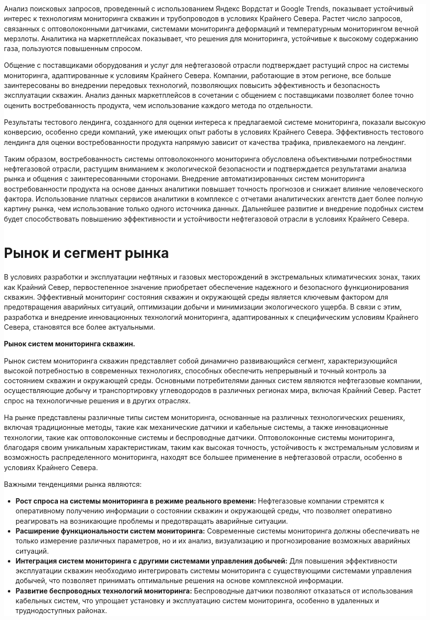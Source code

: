 Анализ поисковых запросов, проведенный с использованием Яндекс Вордстат и Google Trends, показывает устойчивый интерес к технологиям мониторинга скважин и трубопроводов в условиях Крайнего Севера. Растет число запросов, связанных с оптоволоконными датчиками, системами мониторинга деформаций и температурным мониторингом вечной мерзлоты. Аналитика на маркетплейсах показывает, что решения для мониторинга, устойчивые к высокому содержанию газа, пользуются повышенным спросом.

Общение с поставщиками оборудования и услуг для нефтегазовой отрасли подтверждает растущий спрос на системы мониторинга, адаптированные к условиям Крайнего Севера. Компании, работающие в этом регионе, все больше заинтересованы во внедрении передовых технологий, позволяющих повысить эффективность и безопасность эксплуатации скважин. Анализ данных маркетплейсов в сочетании с общением с поставщиками позволяет более точно оценить востребованность продукта, чем использование каждого метода по отдельности.

Результаты тестового лендинга, созданного для оценки интереса к предлагаемой системе мониторинга, показали высокую конверсию, особенно среди компаний, уже имеющих опыт работы в условиях Крайнего Севера. Эффективность тестового лендинга для оценки востребованности продукта напрямую зависит от качества трафика, привлекаемого на лендинг.

Таким образом, востребованность системы оптоволоконного мониторинга обусловлена объективными потребностями нефтегазовой отрасли, растущим вниманием к экологической безопасности и подтверждается результатами анализа рынка и общения с заинтересованными сторонами. Внедрение автоматизированных систем мониторинга востребованности продукта на основе данных аналитики повышает точность прогнозов и снижает влияние человеческого фактора. Использование платных сервисов аналитики в комплексе с отчетами аналитических агентств дает более полную картину рынка, чем использование только одного источника данных. Дальнейшее развитие и внедрение подобных систем будет способствовать повышению эффективности и устойчивости нефтегазовой отрасли в условиях Крайнего Севера.
# Рынок и сегмент рынка

В условиях разработки и эксплуатации нефтяных и газовых месторождений в экстремальных климатических зонах, таких как Крайний Север, первостепенное значение приобретает обеспечение надежного и безопасного функционирования скважин. Эффективный мониторинг состояния скважин и окружающей среды является ключевым фактором для предотвращения аварийных ситуаций, оптимизации добычи и минимизации экологического ущерба. В связи с этим, разработка и внедрение инновационных технологий мониторинга, адаптированных к специфическим условиям Крайнего Севера, становятся все более актуальными.

**Рынок систем мониторинга скважин.**

Рынок систем мониторинга скважин представляет собой динамично развивающийся сегмент, характеризующийся высокой потребностью в современных технологиях, способных обеспечить непрерывный и точный контроль за состоянием скважин и окружающей среды. Основными потребителями данных систем являются нефтегазовые компании, осуществляющие добычу и транспортировку углеводородов в различных регионах мира, включая Крайний Север. Растет спрос на технологичные решения и в других отраслях. 

На рынке представлены различные типы систем мониторинга, основанные на различных технологических решениях, включая традиционные методы, такие как механические датчики и кабельные системы, а также инновационные технологии, такие как оптоволоконные системы и беспроводные датчики. Оптоволоконные системы мониторинга, благодаря своим уникальным характеристикам, таким как высокая точность, устойчивость к экстремальным условиям и возможность распределенного мониторинга, находят все большее применение в нефтегазовой отрасли, особенно в условиях Крайнего Севера. 

Важными тенденциями рынка являются:

*   **Рост спроса на системы мониторинга в режиме реального времени:** Нефтегазовые компании стремятся к оперативному получению информации о состоянии скважин и окружающей среды, что позволяет оперативно реагировать на возникающие проблемы и предотвращать аварийные ситуации.
*   **Расширение функциональности систем мониторинга:** Современные системы мониторинга должны обеспечивать не только измерение различных параметров, но и их анализ, визуализацию и прогнозирование возможных аварийных ситуаций.
*   **Интеграция систем мониторинга с другими системами управления добычей:** Для повышения эффективности эксплуатации скважин необходимо интегрировать системы мониторинга с существующими системами управления добычей, что позволяет принимать оптимальные решения на основе комплексной информации.
*   **Развитие беспроводных технологий мониторинга:** Беспроводные датчики позволяют отказаться от использования кабельных систем, что упрощает установку и эксплуатацию систем мониторинга, особенно в удаленных и труднодоступных районах.
